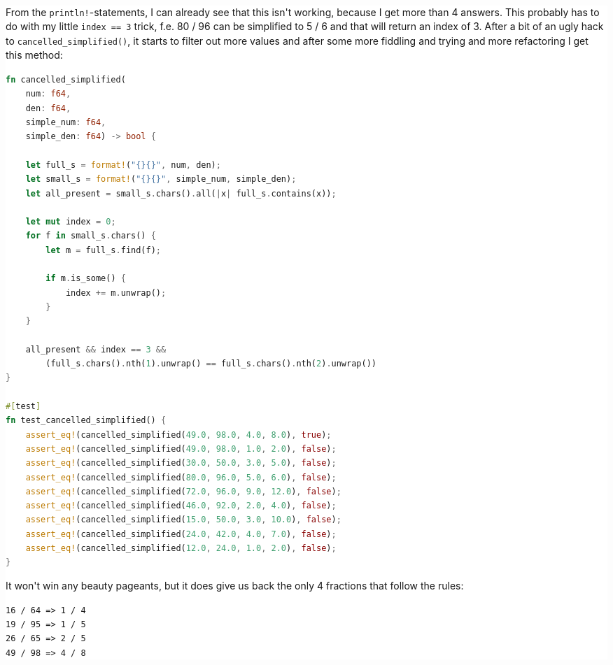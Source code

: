 From the `println!`-statements, I can already see that this isn't working, because I get more than 4 answers. This probably has to do with my little `index == 3` trick, f.e. 80 / 96 can be simplified to 5 / 6 and that will return an index of 3. After a bit of an ugly hack to `cancelled_simplified()`, it starts to filter out more values and after some more fiddling and trying and more refactoring I get this method:

```rust
fn cancelled_simplified(
    num: f64,
    den: f64,
    simple_num: f64,
    simple_den: f64) -> bool {

    let full_s = format!("{}{}", num, den);
    let small_s = format!("{}{}", simple_num, simple_den);
    let all_present = small_s.chars().all(|x| full_s.contains(x));

    let mut index = 0;
    for f in small_s.chars() {
        let m = full_s.find(f);

        if m.is_some() {
            index += m.unwrap();
        }
    }

    all_present && index == 3 &&
        (full_s.chars().nth(1).unwrap() == full_s.chars().nth(2).unwrap())
}

#[test]
fn test_cancelled_simplified() {
    assert_eq!(cancelled_simplified(49.0, 98.0, 4.0, 8.0), true);
    assert_eq!(cancelled_simplified(49.0, 98.0, 1.0, 2.0), false);
    assert_eq!(cancelled_simplified(30.0, 50.0, 3.0, 5.0), false);
    assert_eq!(cancelled_simplified(80.0, 96.0, 5.0, 6.0), false);
    assert_eq!(cancelled_simplified(72.0, 96.0, 9.0, 12.0), false);
    assert_eq!(cancelled_simplified(46.0, 92.0, 2.0, 4.0), false);
    assert_eq!(cancelled_simplified(15.0, 50.0, 3.0, 10.0), false);
    assert_eq!(cancelled_simplified(24.0, 42.0, 4.0, 7.0), false);
    assert_eq!(cancelled_simplified(12.0, 24.0, 1.0, 2.0), false);
}
```

It won't win any beauty pageants, but it does give us back the only 4 fractions that follow the rules:

```
16 / 64 => 1 / 4
19 / 95 => 1 / 5
26 / 65 => 2 / 5
49 / 98 => 4 / 8
```
